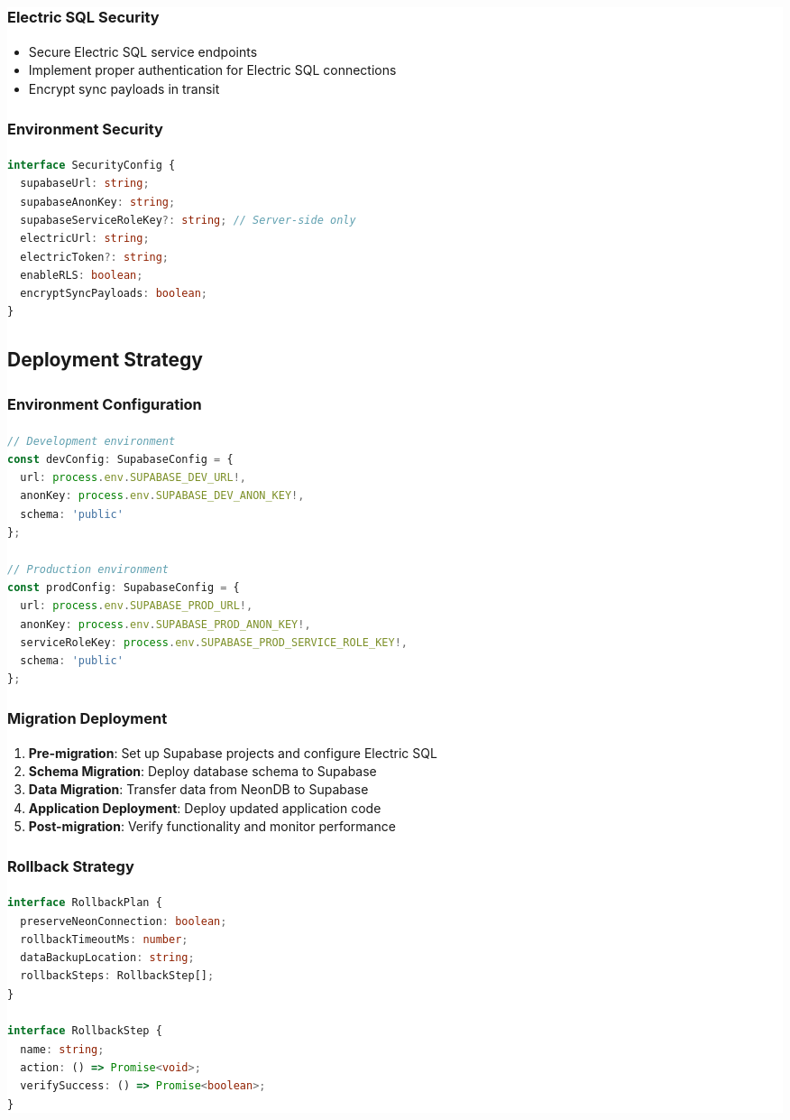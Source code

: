 ### Electric SQL Security
- Secure Electric SQL service endpoints
- Implement proper authentication for Electric SQL connections
- Encrypt sync payloads in transit

### Environment Security
```typescript
interface SecurityConfig {
  supabaseUrl: string;
  supabaseAnonKey: string;
  supabaseServiceRoleKey?: string; // Server-side only
  electricUrl: string;
  electricToken?: string;
  enableRLS: boolean;
  encryptSyncPayloads: boolean;
}
```

## Deployment Strategy

### Environment Configuration
```typescript
// Development environment
const devConfig: SupabaseConfig = {
  url: process.env.SUPABASE_DEV_URL!,
  anonKey: process.env.SUPABASE_DEV_ANON_KEY!,
  schema: 'public'
};

// Production environment
const prodConfig: SupabaseConfig = {
  url: process.env.SUPABASE_PROD_URL!,
  anonKey: process.env.SUPABASE_PROD_ANON_KEY!,
  serviceRoleKey: process.env.SUPABASE_PROD_SERVICE_ROLE_KEY!,
  schema: 'public'
};
```

### Migration Deployment
1. **Pre-migration**: Set up Supabase projects and configure Electric SQL
2. **Schema Migration**: Deploy database schema to Supabase
3. **Data Migration**: Transfer data from NeonDB to Supabase
4. **Application Deployment**: Deploy updated application code
5. **Post-migration**: Verify functionality and monitor performance

### Rollback Strategy
```typescript
interface RollbackPlan {
  preserveNeonConnection: boolean;
  rollbackTimeoutMs: number;
  dataBackupLocation: string;
  rollbackSteps: RollbackStep[];
}

interface RollbackStep {
  name: string;
  action: () => Promise<void>;
  verifySuccess: () => Promise<boolean>;
}
```
